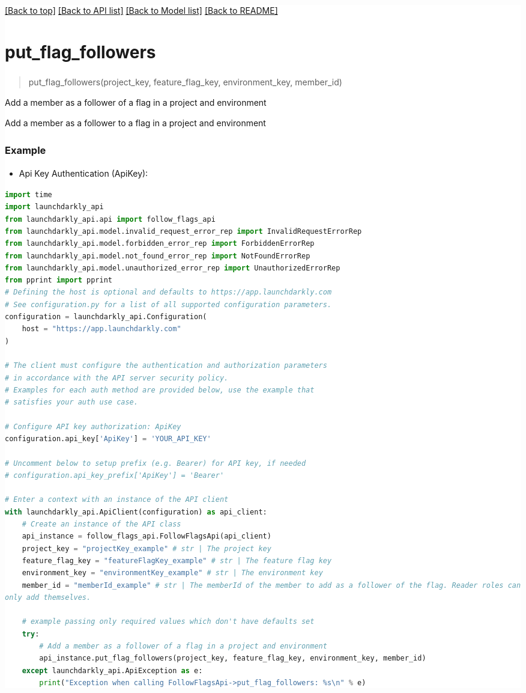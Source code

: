[[Back to top]](#) [[Back to API list]](../README.md#documentation-for-api-endpoints) [[Back to Model list]](../README.md#documentation-for-models) [[Back to README]](../README.md)

# **put_flag_followers**
> put_flag_followers(project_key, feature_flag_key, environment_key, member_id)

Add a member as a follower of a flag in a project and environment

Add a member as a follower to a flag in a project and environment

### Example

* Api Key Authentication (ApiKey):

```python
import time
import launchdarkly_api
from launchdarkly_api.api import follow_flags_api
from launchdarkly_api.model.invalid_request_error_rep import InvalidRequestErrorRep
from launchdarkly_api.model.forbidden_error_rep import ForbiddenErrorRep
from launchdarkly_api.model.not_found_error_rep import NotFoundErrorRep
from launchdarkly_api.model.unauthorized_error_rep import UnauthorizedErrorRep
from pprint import pprint
# Defining the host is optional and defaults to https://app.launchdarkly.com
# See configuration.py for a list of all supported configuration parameters.
configuration = launchdarkly_api.Configuration(
    host = "https://app.launchdarkly.com"
)

# The client must configure the authentication and authorization parameters
# in accordance with the API server security policy.
# Examples for each auth method are provided below, use the example that
# satisfies your auth use case.

# Configure API key authorization: ApiKey
configuration.api_key['ApiKey'] = 'YOUR_API_KEY'

# Uncomment below to setup prefix (e.g. Bearer) for API key, if needed
# configuration.api_key_prefix['ApiKey'] = 'Bearer'

# Enter a context with an instance of the API client
with launchdarkly_api.ApiClient(configuration) as api_client:
    # Create an instance of the API class
    api_instance = follow_flags_api.FollowFlagsApi(api_client)
    project_key = "projectKey_example" # str | The project key
    feature_flag_key = "featureFlagKey_example" # str | The feature flag key
    environment_key = "environmentKey_example" # str | The environment key
    member_id = "memberId_example" # str | The memberId of the member to add as a follower of the flag. Reader roles can only add themselves.

    # example passing only required values which don't have defaults set
    try:
        # Add a member as a follower of a flag in a project and environment
        api_instance.put_flag_followers(project_key, feature_flag_key, environment_key, member_id)
    except launchdarkly_api.ApiException as e:
        print("Exception when calling FollowFlagsApi->put_flag_followers: %s\n" % e)
```
